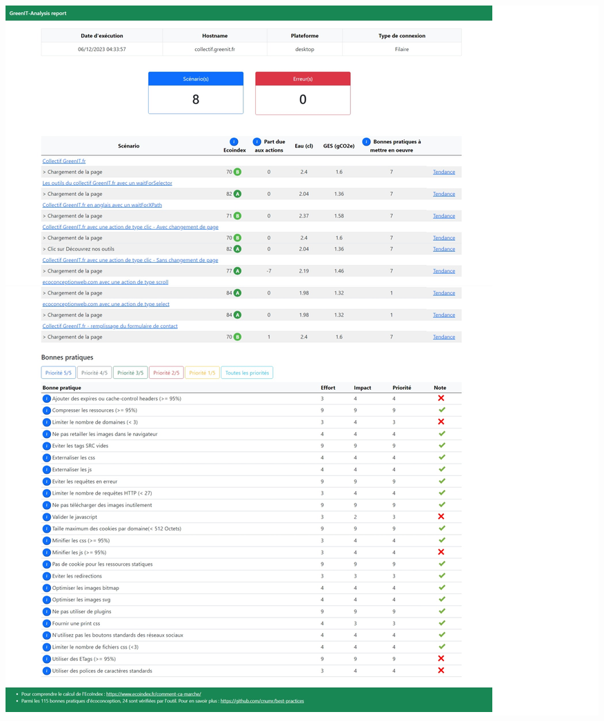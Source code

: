 ![Page globale du rapport HTML généré avec l'option influxdbhtml](./docs/rapport-html-global-avec-influxdb.jpeg)
